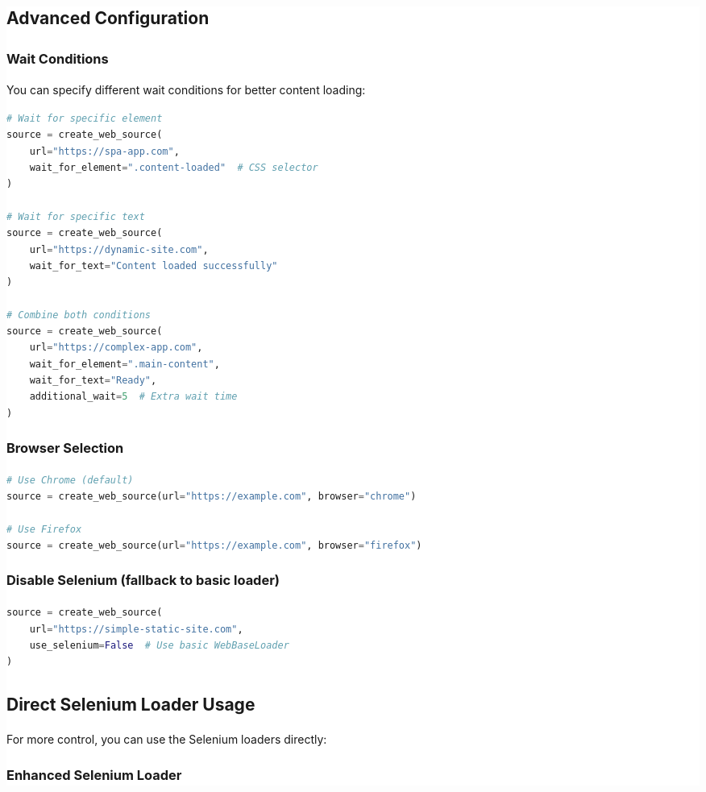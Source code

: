 ## Advanced Configuration

### Wait Conditions

You can specify different wait conditions for better content loading:

```python
# Wait for specific element
source = create_web_source(
    url="https://spa-app.com",
    wait_for_element=".content-loaded"  # CSS selector
)

# Wait for specific text
source = create_web_source(
    url="https://dynamic-site.com",
    wait_for_text="Content loaded successfully"
)

# Combine both conditions
source = create_web_source(
    url="https://complex-app.com",
    wait_for_element=".main-content",
    wait_for_text="Ready",
    additional_wait=5  # Extra wait time
)
```

### Browser Selection

```python
# Use Chrome (default)
source = create_web_source(url="https://example.com", browser="chrome")

# Use Firefox
source = create_web_source(url="https://example.com", browser="firefox")
```

### Disable Selenium (fallback to basic loader)

```python
source = create_web_source(
    url="https://simple-static-site.com",
    use_selenium=False  # Use basic WebBaseLoader
)
```

## Direct Selenium Loader Usage

For more control, you can use the Selenium loaders directly:

### Enhanced Selenium Loader
